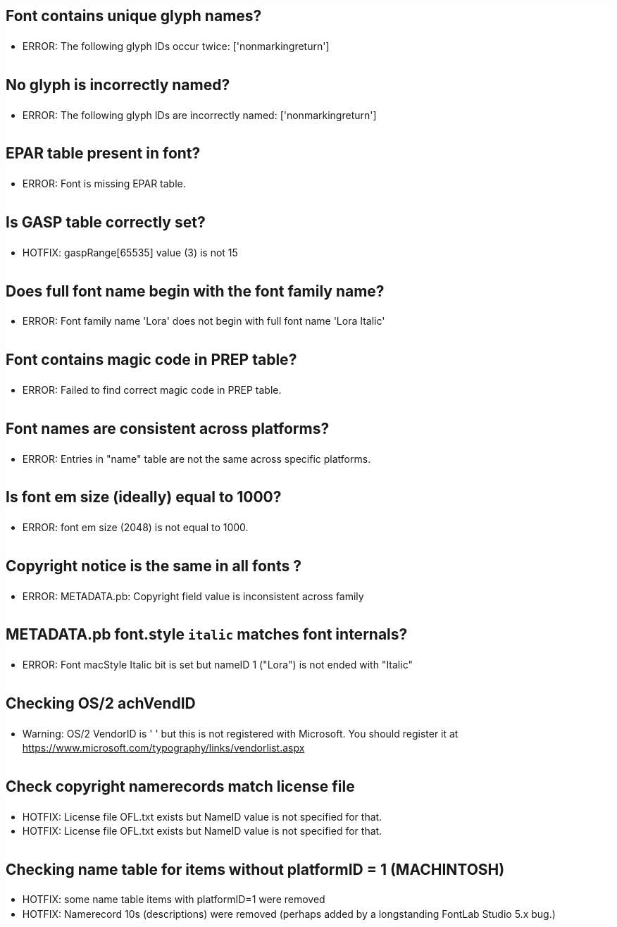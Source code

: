 ## Font contains unique glyph names?
* ERROR: The following glyph IDs occur twice: ['nonmarkingreturn']

## No glyph is incorrectly named?
* ERROR: The following glyph IDs are incorrectly named: ['nonmarkingreturn']

## EPAR table present in font?
* ERROR: Font is missing EPAR table.

## Is GASP table correctly set?
* HOTFIX: gaspRange[65535] value (3) is not 15

## Does full font name begin with the font family name?
* ERROR: Font family name 'Lora' does not begin with full font name 'Lora Italic'

## Font contains magic code in PREP table?
* ERROR: Failed to find correct magic code in PREP table.

## Font names are consistent across platforms?
* ERROR: Entries in "name" table are not the same across specific platforms.

## Is font em size (ideally) equal to 1000?
* ERROR: font em size (2048) is not equal to 1000.

## Copyright notice is the same in all fonts ?
* ERROR: METADATA.pb: Copyright field value is inconsistent across family

## METADATA.pb font.style `italic` matches font internals?
* ERROR: Font macStyle Italic bit is set but nameID 1 ("Lora") is not ended with "Italic"

## Checking OS/2 achVendID
* Warning: OS/2 VendorID is '    ' but this is not registered with Microsoft. You should register it at https://www.microsoft.com/typography/links/vendorlist.aspx

## Check copyright namerecords match license file
* HOTFIX: License file OFL.txt exists but NameID value is not specified for that.
* HOTFIX: License file OFL.txt exists but NameID value is not specified for that.

## Checking name table for items without platformID = 1 (MACHINTOSH)
* HOTFIX: some name table items with platformID=1 were removed
* HOTFIX: Namerecord 10s (descriptions) were removed (perhaps added by a longstanding FontLab Studio 5.x bug.)
